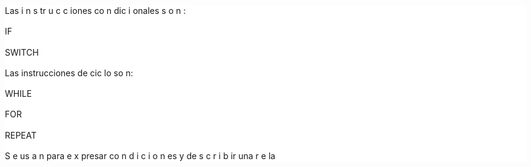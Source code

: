 

Las
i
n
s
tr
u
c
c
iones
co
n
dic
i
onales
s
o
n
:

IF

SWITCH

Las
instrucciones
de 
cic lo
so n:

WHILE

FOR

REPEAT


S
e
us
a
n
para
e
x
presar
co
n
d
i
c
i
o
n
es
y
de
s
c
r
i
b
ir
una
r
e
la